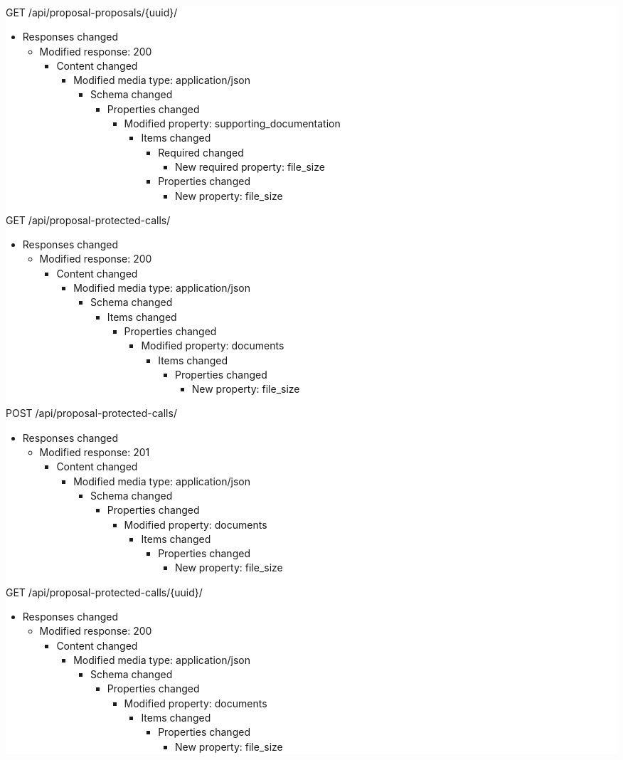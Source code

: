 GET /api/proposal-proposals/{uuid}/

- Responses changed
  - Modified response: 200
    - Content changed
      - Modified media type: application/json
        - Schema changed
          - Properties changed
            - Modified property: supporting_documentation
              - Items changed
                - Required changed
                  - New required property: file_size
                - Properties changed
                  - New property: file_size

GET /api/proposal-protected-calls/

- Responses changed
  - Modified response: 200
    - Content changed
      - Modified media type: application/json
        - Schema changed
          - Items changed
            - Properties changed
              - Modified property: documents
                - Items changed
                  - Properties changed
                    - New property: file_size

POST /api/proposal-protected-calls/

- Responses changed
  - Modified response: 201
    - Content changed
      - Modified media type: application/json
        - Schema changed
          - Properties changed
            - Modified property: documents
              - Items changed
                - Properties changed
                  - New property: file_size

GET /api/proposal-protected-calls/{uuid}/

- Responses changed
  - Modified response: 200
    - Content changed
      - Modified media type: application/json
        - Schema changed
          - Properties changed
            - Modified property: documents
              - Items changed
                - Properties changed
                  - New property: file_size
